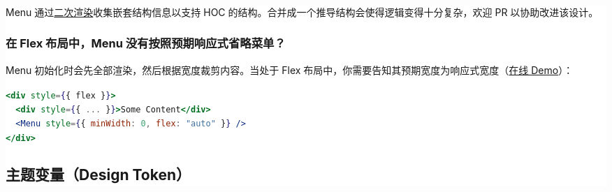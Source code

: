 Menu 通过[二次渲染](https://github.com/react-component/menu/blob/f4684514096d6b7123339cbe72e7b0f68db0bce2/src/Menu.tsx#L543)收集嵌套结构信息以支持 HOC 的结构。合并成一个推导结构会使得逻辑变得十分复杂，欢迎 PR 以协助改进该设计。

### 在 Flex 布局中，Menu 没有按照预期响应式省略菜单？

Menu 初始化时会先全部渲染，然后根据宽度裁剪内容。当处于 Flex 布局中，你需要告知其预期宽度为响应式宽度（[在线 Demo](https://codesandbox.io/s/ding-bu-dao-hang-antd-4-21-7-forked-5e3imy?file=/demo.js)）：

```jsx
<div style={{ flex }}>
  <div style={{ ... }}>Some Content</div>
  <Menu style={{ minWidth: 0, flex: "auto" }} />
</div>
```

## 主题变量（Design Token）

<ComponentTokenTable component="Menu"></ComponentTokenTable>
